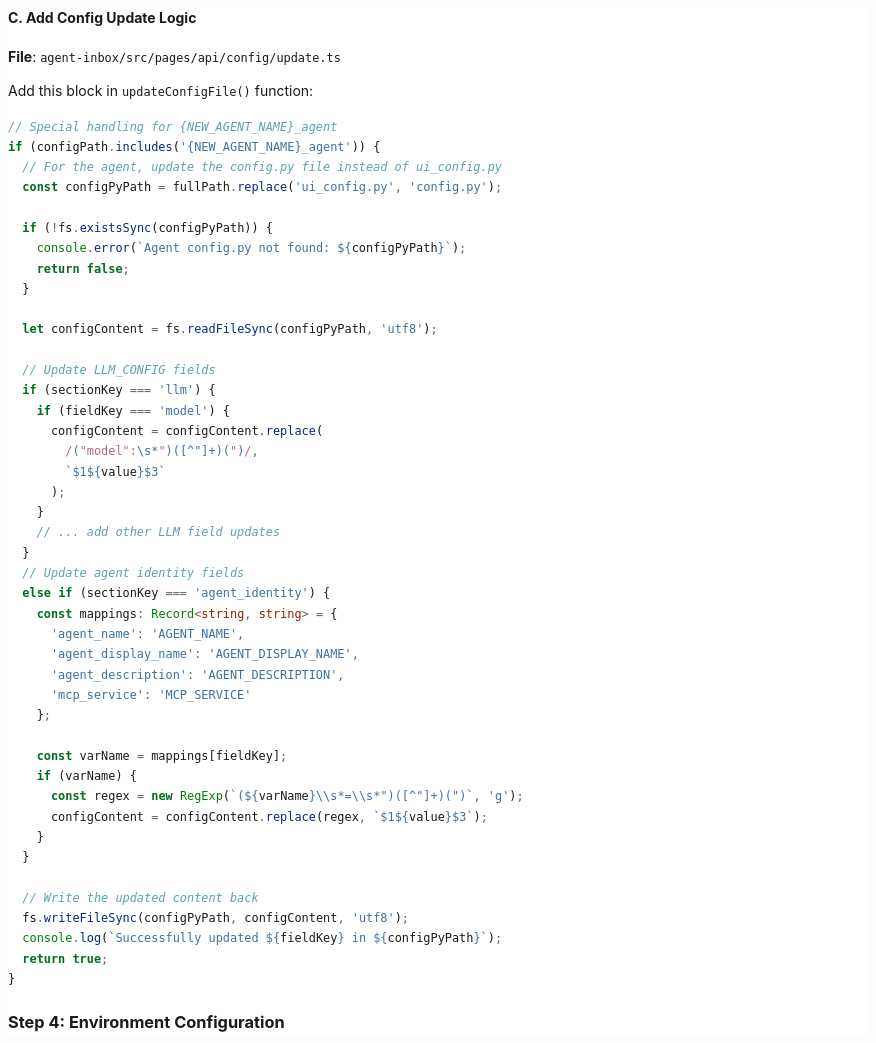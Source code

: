 #### C. Add Config Update Logic
**File**: `agent-inbox/src/pages/api/config/update.ts`

Add this block in `updateConfigFile()` function:

```typescript
// Special handling for {NEW_AGENT_NAME}_agent
if (configPath.includes('{NEW_AGENT_NAME}_agent')) {
  // For the agent, update the config.py file instead of ui_config.py
  const configPyPath = fullPath.replace('ui_config.py', 'config.py');

  if (!fs.existsSync(configPyPath)) {
    console.error(`Agent config.py not found: ${configPyPath}`);
    return false;
  }

  let configContent = fs.readFileSync(configPyPath, 'utf8');

  // Update LLM_CONFIG fields
  if (sectionKey === 'llm') {
    if (fieldKey === 'model') {
      configContent = configContent.replace(
        /("model":\s*")([^"]+)(")/,
        `$1${value}$3`
      );
    }
    // ... add other LLM field updates
  }
  // Update agent identity fields
  else if (sectionKey === 'agent_identity') {
    const mappings: Record<string, string> = {
      'agent_name': 'AGENT_NAME',
      'agent_display_name': 'AGENT_DISPLAY_NAME',
      'agent_description': 'AGENT_DESCRIPTION',
      'mcp_service': 'MCP_SERVICE'
    };

    const varName = mappings[fieldKey];
    if (varName) {
      const regex = new RegExp(`(${varName}\\s*=\\s*")([^"]+)(")`, 'g');
      configContent = configContent.replace(regex, `$1${value}$3`);
    }
  }

  // Write the updated content back
  fs.writeFileSync(configPyPath, configContent, 'utf8');
  console.log(`Successfully updated ${fieldKey} in ${configPyPath}`);
  return true;
}
```

### Step 4: Environment Configuration
